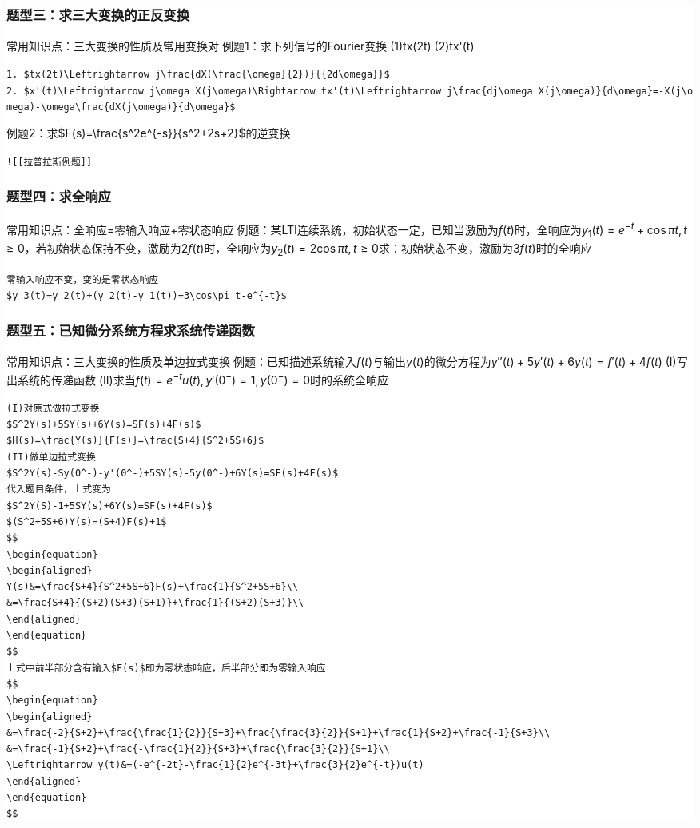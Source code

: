 ### 题型三：求三大变换的正反变换

常用知识点：三大变换的性质及常用变换对
例题1：求下列信号的Fourier变换
(1)tx(2t)                (2)tx'(t)
```ad-solution
1. $tx(2t)\Leftrightarrow j\frac{dX(\frac{\omega}{2})}{{2d\omega}}$
2. $x'(t)\Leftrightarrow j\omega X(j\omega)\Rightarrow tx'(t)\Leftrightarrow j\frac{dj\omega X(j\omega)}{d\omega}=-X(j\omega)-\omega\frac{dX(j\omega)}{d\omega}$
```
例题2：求$F(s)=\frac{s^2e^{-s}}{s^2+2s+2}$的逆变换
```ad-solution
![[拉普拉斯例题]]
```

### 题型四：求全响应

常用知识点：全响应=零输入响应+零状态响应
例题：某LTI连续系统，初始状态一定，已知当激励为$f(t)$时，全响应为$y_1(t)=e^{-t}+\cos\pi t,t\geq 0$，若初始状态保持不变，激励为$2f(t)$时，全响应为$y_2(t)=2\cos\pi t,t\geq 0$求：初始状态不变，激励为$3f(t)$时的全响应
```ad-solution
零输入响应不变，变的是零状态响应
$y_3(t)=y_2(t)+(y_2(t)-y_1(t))=3\cos\pi t-e^{-t}$
```

### 题型五：已知微分系统方程求系统传递函数

常用知识点：三大变换的性质及单边拉式变换
例题：已知描述系统输入$f(t)$与输出$y(t)$的微分方程为$y''(t)+5y'(t)+6y(t)=f'(t)+4f(t)$
(I)写出系统的传递函数
(II)求当$f(t)=e^{-t}u(t),y'(0^-)=1,y(0^-)=0$时的系统全响应
```ad-solution
(I)对原式做拉式变换
$S^2Y(s)+5SY(s)+6Y(s)=SF(s)+4F(s)$
$H(s)=\frac{Y(s)}{F(s)}=\frac{S+4}{S^2+5S+6}$
(II)做单边拉式变换
$S^2Y(s)-Sy(0^-)-y'(0^-)+5SY(s)-5y(0^-)+6Y(s)=SF(s)+4F(s)$
代入题目条件，上式变为
$S^2Y(S)-1+5SY(s)+6Y(s)=SF(s)+4F(s)$
$(S^2+5S+6)Y(s)=(S+4)F(s)+1$
$$
\begin{equation}
\begin{aligned}
Y(s)&=\frac{S+4}{S^2+5S+6}F(s)+\frac{1}{S^2+5S+6}\\
&=\frac{S+4}{(S+2)(S+3)(S+1)}+\frac{1}{(S+2)(S+3)}\\
\end{aligned}
\end{equation}
$$
上式中前半部分含有输入$F(s)$即为零状态响应，后半部分即为零输入响应
$$
\begin{equation}
\begin{aligned}
&=\frac{-2}{S+2}+\frac{\frac{1}{2}}{S+3}+\frac{\frac{3}{2}}{S+1}+\frac{1}{S+2}+\frac{-1}{S+3}\\
&=\frac{-1}{S+2}+\frac{-\frac{1}{2}}{S+3}+\frac{\frac{3}{2}}{S+1}\\
\Leftrightarrow y(t)&=(-e^{-2t}-\frac{1}{2}e^{-3t}+\frac{3}{2}e^{-t})u(t)
\end{aligned}
\end{equation}
$$
```
